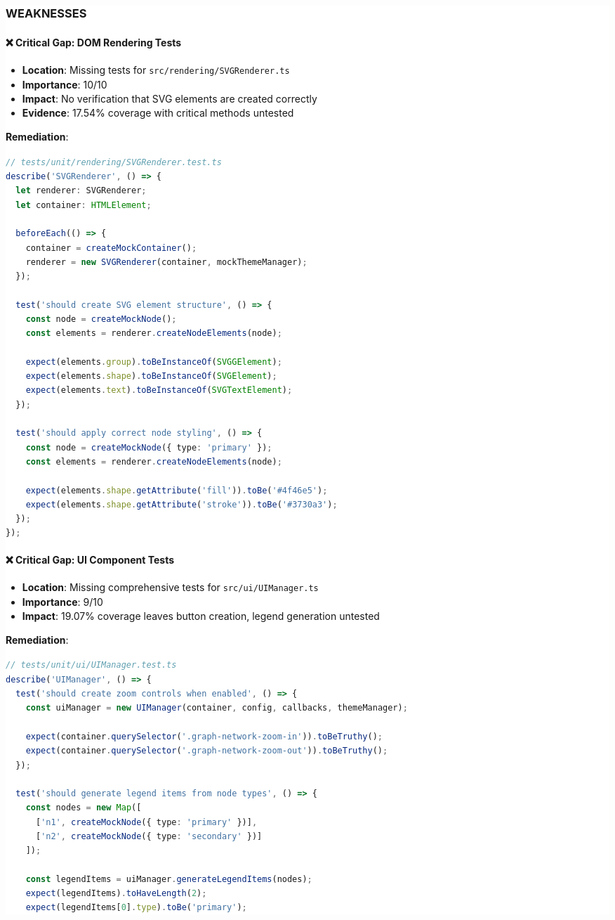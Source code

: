### WEAKNESSES

#### ❌ Critical Gap: DOM Rendering Tests
- **Location**: Missing tests for `src/rendering/SVGRenderer.ts`
- **Importance**: 10/10
- **Impact**: No verification that SVG elements are created correctly
- **Evidence**: 17.54% coverage with critical methods untested

**Remediation**:
```typescript
// tests/unit/rendering/SVGRenderer.test.ts
describe('SVGRenderer', () => {
  let renderer: SVGRenderer;
  let container: HTMLElement;

  beforeEach(() => {
    container = createMockContainer();
    renderer = new SVGRenderer(container, mockThemeManager);
  });

  test('should create SVG element structure', () => {
    const node = createMockNode();
    const elements = renderer.createNodeElements(node);
    
    expect(elements.group).toBeInstanceOf(SVGGElement);
    expect(elements.shape).toBeInstanceOf(SVGElement);
    expect(elements.text).toBeInstanceOf(SVGTextElement);
  });

  test('should apply correct node styling', () => {
    const node = createMockNode({ type: 'primary' });
    const elements = renderer.createNodeElements(node);
    
    expect(elements.shape.getAttribute('fill')).toBe('#4f46e5');
    expect(elements.shape.getAttribute('stroke')).toBe('#3730a3');
  });
});
```

#### ❌ Critical Gap: UI Component Tests  
- **Location**: Missing comprehensive tests for `src/ui/UIManager.ts`
- **Importance**: 9/10
- **Impact**: 19.07% coverage leaves button creation, legend generation untested

**Remediation**:
```typescript
// tests/unit/ui/UIManager.test.ts
describe('UIManager', () => {
  test('should create zoom controls when enabled', () => {
    const uiManager = new UIManager(container, config, callbacks, themeManager);
    
    expect(container.querySelector('.graph-network-zoom-in')).toBeTruthy();
    expect(container.querySelector('.graph-network-zoom-out')).toBeTruthy();
  });

  test('should generate legend items from node types', () => {
    const nodes = new Map([
      ['n1', createMockNode({ type: 'primary' })],
      ['n2', createMockNode({ type: 'secondary' })]
    ]);
    
    const legendItems = uiManager.generateLegendItems(nodes);
    expect(legendItems).toHaveLength(2);
    expect(legendItems[0].type).toBe('primary');
```